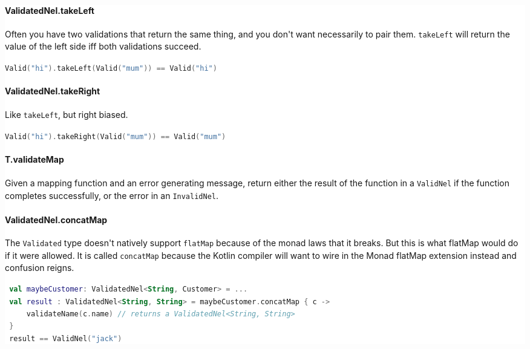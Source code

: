 #### ValidatedNel.takeLeft

Often you have two validations that return the same thing, and you don't want necessarily to pair them. `takeLeft` will return the value of the left side iff both validations succeed.
```kotlin
Valid("hi").takeLeft(Valid("mum")) == Valid("hi")
```

#### ValidatedNel.takeRight

Like `takeLeft`, but right biased.

```kotlin
Valid("hi").takeRight(Valid("mum")) == Valid("mum")
```

#### T.validateMap

Given a mapping function and an error generating message, return either the result of the function in a  `ValidNel` if the function completes successfully, or the error in an `InvalidNel`.

#### ValidatedNel.concatMap

The `Validated` type doesn't natively support `flatMap` because of the monad laws that it breaks. But this  is what flatMap would do if it were allowed. It is called `concatMap` because the Kotlin compiler will want to wire in the Monad flatMap extension instead and confusion reigns.

```kotlin
 val maybeCustomer: ValidatedNel<String, Customer> = ...  
 val result : ValidatedNel<String, String> = maybeCustomer.concatMap { c ->
     validateName(c.name) // returns a ValidatedNel<String, String>
 }
 result == ValidNel("jack") 
```
